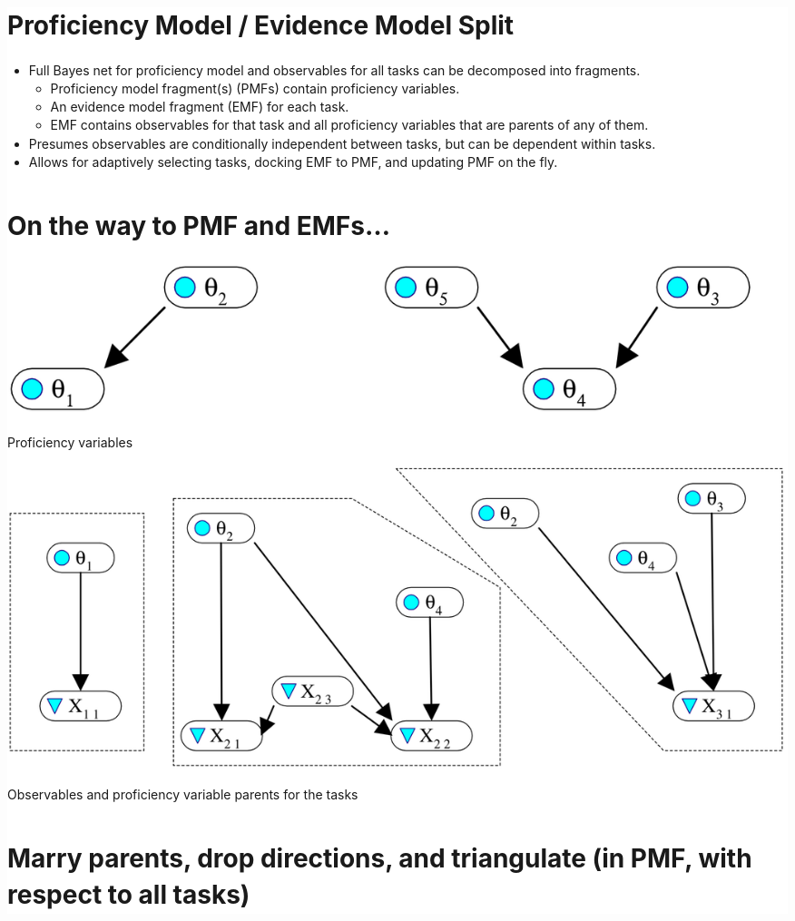 # Proficiency Model / Evidence Model Split

* Full Bayes net for proficiency model and observables for all tasks can be decomposed into fragments\.
  * Proficiency model fragment\(s\) \(PMFs\) contain proficiency variables\.
  * An evidence model fragment \(EMF\) for each task\.
  * EMF contains observables for that task and all proficiency variables that are parents of any of them\.
* Presumes observables are conditionally independent between tasks\, but can be dependent within tasks\.
* Allows for adaptively selecting tasks\, docking EMF to PMF\, and updating PMF on the fly\.

# On the way to PMF and EMFs…

![](img/2021%20BN%20Session%20II7.png)

Proficiency variables

![](img/2021%20BN%20Session%20II8.png)

Observables and proficiency variable parents for the tasks

# Marry parents, drop directions, and triangulate (in PMF, with respect to all tasks)
